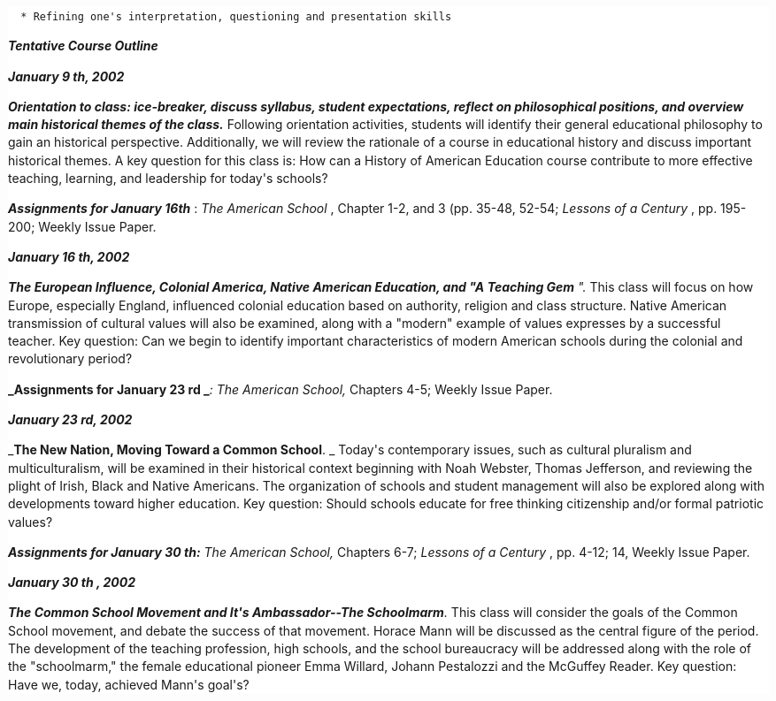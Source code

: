       * Refining one's interpretation, questioning and presentation skills

**_Tentative Course Outline_**

**_January 9 th, 2002_**

**_Orientation to class: ice-breaker, discuss syllabus, student expectations,
reflect on philosophical positions, and overview main historical themes of the
class._** Following orientation activities, students will identify their
general educational philosophy to gain an historical perspective.
Additionally, we will review the rationale of a course in educational history
and discuss important historical themes. A key question for this class is: How
can a History of American Education course contribute to more effective
teaching, learning, and leadership for today's schools?

**_Assignments for January 16th_** : _The American School_ , Chapter 1-2, and
3 (pp. 35-48, 52-54; _Lessons of a Century_ , pp. 195-200; Weekly Issue Paper.  
    


**_January 16 th, 2002_**

_**The European Influence, Colonial America, Native American Education, and "A
Teaching Gem** "._ This class will focus on how Europe, especially England,
influenced colonial education based on authority, religion and class
structure. Native American transmission of cultural values will also be
examined, along with a "modern" example of values expresses by a successful
teacher. Key question: Can we begin to identify important characteristics of
modern American schools during the colonial and revolutionary period?  
    


**_Assignments for January 23 rd _**_: The American School,_ Chapters 4-5;
Weekly Issue Paper.  
    


**_January 23 rd, 2002_**

_**The New Nation, Moving Toward a Common School**. _ Today's contemporary
issues, such as cultural pluralism and multiculturalism, will be examined in
their historical context beginning with Noah Webster, Thomas Jefferson, and
reviewing the plight of Irish, Black and Native Americans. The organization of
schools and student management will also be explored along with developments
toward higher education. Key question: Should schools educate for free
thinking citizenship and/or formal patriotic values?

**_Assignments for January 30 th:_** _The American School,_ Chapters 6-7;
_Lessons of a Century_ , pp. 4-12; 14, Weekly Issue Paper.  
    
    


**_January 30 th , 2002_**

_**The Common School Movement and It's Ambassador--The Schoolmarm**._ This
class will consider the goals of the Common School movement, and debate the
success of that movement. Horace Mann will be discussed as the central figure
of the period. The development of the teaching profession, high schools, and
the school bureaucracy will be addressed along with the role of the
"schoolmarm," the female educational pioneer Emma Willard, Johann Pestalozzi
and the McGuffey Reader. Key question: Have we, today, achieved Mann's goal's?
